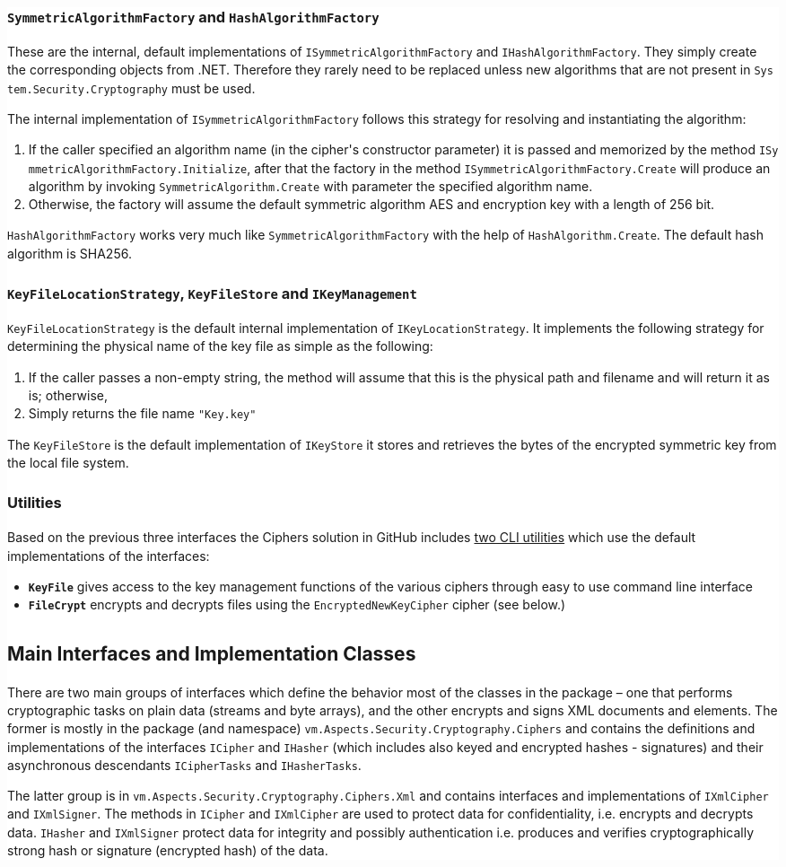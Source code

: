 ### `SymmetricAlgorithmFactory` and `HashAlgorithmFactory`

These are the internal, default implementations of `ISymmetricAlgorithmFactory` and `IHashAlgorithmFactory`. They simply create the corresponding objects from .NET. Therefore they rarely need to be replaced unless new algorithms that are not present in `System.Security.Cryptography` must be used.

The internal implementation of `ISymmetricAlgorithmFactory` follows this strategy for resolving and instantiating the algorithm:

1. If the caller specified an algorithm name (in the cipher's constructor parameter) it is passed and memorized by the method `ISymmetricAlgorithmFactory.Initialize`, after that the factory in the method `ISymmetricAlgorithmFactory.Create` will produce an algorithm by invoking `SymmetricAlgorithm.Create` with parameter the specified algorithm name. 
2. Otherwise, the factory will assume the default symmetric algorithm AES and encryption key with a length of 256 bit.

`HashAlgorithmFactory` works very much like `SymmetricAlgorithmFactory` with the help of `HashAlgorithm.Create`. The default hash algorithm is SHA256.

### `KeyFileLocationStrategy`, `KeyFileStore` and `IKeyManagement`

`KeyFileLocationStrategy` is the default internal implementation of `IKeyLocationStrategy`. It implements the following strategy for determining the physical name of the key file as simple as the following:
1.	If the caller passes a non-empty string, the method will assume that this is the physical path and filename and will return it as is; otherwise,
2.	Simply returns the file name `"Key.key"`

The `KeyFileStore` is the default implementation of `IKeyStore` it stores and retrieves the bytes of the encrypted symmetric key from the local file system.

### Utilities
Based on the previous three interfaces the Ciphers solution in GitHub includes [two CLI utilities](https://github.com/vmelamed/vm/tree/master/Aspects/Security/Cryptography/Ciphers/tools) which use the default implementations of the interfaces:
* **`KeyFile`** gives access to the key management functions of the various ciphers through easy to use command line interface
* **`FileCrypt`** encrypts and decrypts files using the `EncryptedNewKeyCipher` cipher (see below.)

## Main Interfaces and Implementation Classes

There are two main groups of interfaces which define the behavior most of the classes in the package – one that performs cryptographic tasks on plain data (streams and byte arrays), and the other encrypts and signs XML documents and elements. 
The former is mostly in the package (and namespace) `vm.Aspects.Security.Cryptography.Ciphers` and contains the definitions and implementations of the interfaces `ICipher` and `IHasher` (which includes also keyed and encrypted hashes - signatures) and their asynchronous descendants `ICipherTasks` and `IHasherTasks`.

The latter group is in `vm.Aspects.Security.Cryptography.Ciphers.Xml` and contains interfaces and implementations of `IXmlCipher` and `IXmlSigner`. The methods in `ICipher` and `IXmlCipher` are used to protect data for confidentiality, i.e. encrypts and decrypts data. `IHasher` and `IXmlSigner` protect data for integrity and possibly authentication i.e. produces and verifies cryptographically strong hash or signature (encrypted hash) of the data.
